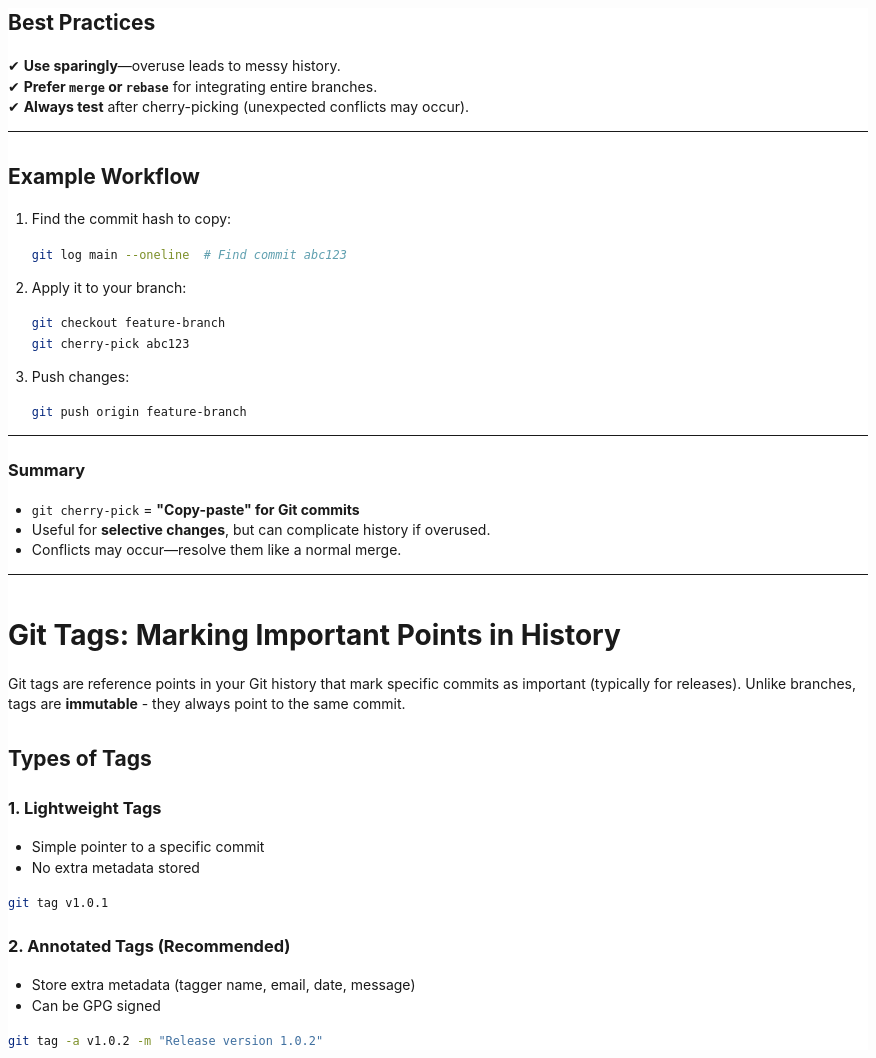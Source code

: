 
## **Best Practices**
✔ **Use sparingly**—overuse leads to messy history.  
✔ **Prefer `merge` or `rebase`** for integrating entire branches.  
✔ **Always test** after cherry-picking (unexpected conflicts may occur).  

---

## **Example Workflow**
1. Find the commit hash to copy:
   ```bash
   git log main --oneline  # Find commit abc123
   ```
2. Apply it to your branch:
   ```bash
   git checkout feature-branch
   git cherry-pick abc123
   ```
3. Push changes:
   ```bash
   git push origin feature-branch
   ```

---

### **Summary**
- `git cherry-pick` = **"Copy-paste" for Git commits**  
- Useful for **selective changes**, but can complicate history if overused.  
- Conflicts may occur—resolve them like a normal merge.  

---
# **Git Tags: Marking Important Points in History**

Git tags are reference points in your Git history that mark specific commits as important (typically for releases). Unlike branches, tags are **immutable** - they always point to the same commit.

## **Types of Tags**

### 1. **Lightweight Tags**
- Simple pointer to a specific commit
- No extra metadata stored
```bash
git tag v1.0.1
```

### 2. **Annotated Tags (Recommended)**
- Store extra metadata (tagger name, email, date, message)
- Can be GPG signed
```bash
git tag -a v1.0.2 -m "Release version 1.0.2"
```
